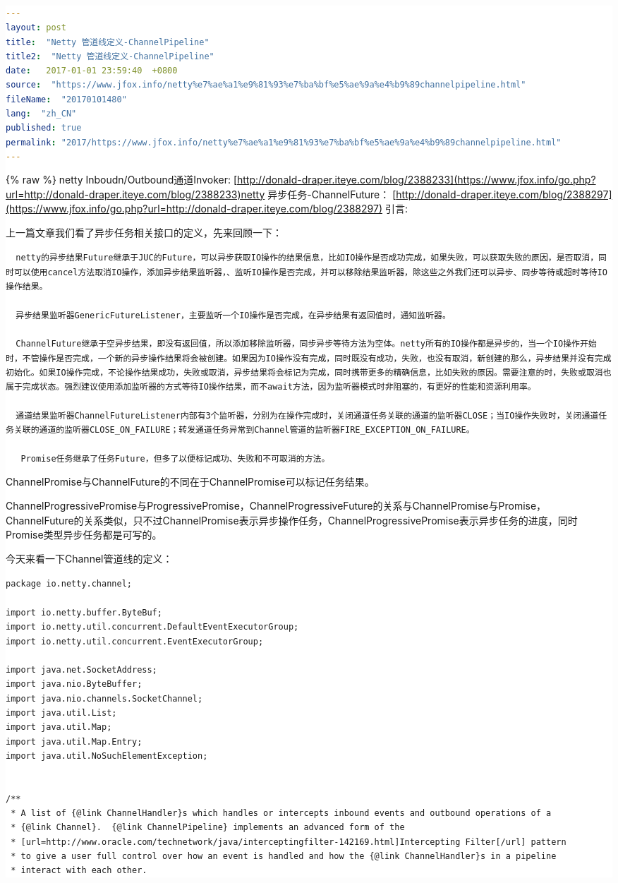 ```yaml
---
layout: post
title:  "Netty 管道线定义-ChannelPipeline"
title2:  "Netty 管道线定义-ChannelPipeline"
date:   2017-01-01 23:59:40  +0800
source:  "https://www.jfox.info/netty%e7%ae%a1%e9%81%93%e7%ba%bf%e5%ae%9a%e4%b9%89channelpipeline.html"
fileName:  "20170101480"
lang:  "zh_CN"
published: true
permalink: "2017/https://www.jfox.info/netty%e7%ae%a1%e9%81%93%e7%ba%bf%e5%ae%9a%e4%b9%89channelpipeline.html"
---
```

{% raw %}
netty Inboudn/Outbound通道Invoker: 
[http://donald-draper.iteye.com/blog/2388233](https://www.jfox.info/go.php?url=http://donald-draper.iteye.com/blog/2388233)netty 异步任务-ChannelFuture： 
[http://donald-draper.iteye.com/blog/2388297](https://www.jfox.info/go.php?url=http://donald-draper.iteye.com/blog/2388297)
引言: 

上一篇文章我们看了异步任务相关接口的定义，先来回顾一下： 

      netty的异步结果Future继承于JUC的Future，可以异步获取IO操作的结果信息，比如IO操作是否成功完成，如果失败，可以获取失败的原因，是否取消，同时可以使用cancel方法取消IO操作，添加异步结果监听器，、监听IO操作是否完成，并可以移除结果监听器，除这些之外我们还可以异步、同步等待或超时等待IO操作结果。 

      异步结果监听器GenericFutureListener，主要监听一个IO操作是否完成，在异步结果有返回值时，通知监听器。 

      ChannelFuture继承于空异步结果，即没有返回值，所以添加移除监听器，同步异步等待方法为空体。netty所有的IO操作都是异步的，当一个IO操作开始时，不管操作是否完成，一个新的异步操作结果将会被创建。如果因为IO操作没有完成，同时既没有成功，失败，也没有取消，新创建的那么，异步结果并没有完成初始化。如果IO操作完成，不论操作结果成功，失败或取消，异步结果将会标记为完成，同时携带更多的精确信息，比如失败的原因。需要注意的时，失败或取消也属于完成状态。强烈建议使用添加监听器的方式等待IO操作结果，而不await方法，因为监听器模式时非阻塞的，有更好的性能和资源利用率。 

      通道结果监听器ChannelFutureListener内部有3个监听器，分别为在操作完成时，关闭通道任务关联的通道的监听器CLOSE；当IO操作失败时，关闭通道任务关联的通道的监听器CLOSE_ON_FAILURE；转发通道任务异常到Channel管道的监听器FIRE_EXCEPTION_ON_FAILURE。 

       Promise任务继承了任务Future，但多了以便标记成功、失败和不可取消的方法。 

ChannelPromise与ChannelFuture的不同在于ChannelPromise可以标记任务结果。 

ChannelProgressivePromise与ProgressivePromise，ChannelProgressiveFuture的关系与ChannelPromise与Promise，ChannelFuture的关系类似，只不过ChannelPromise表示异步操作任务，ChannelProgressivePromise表示异步任务的进度，同时Promise类型异步任务都是可写的。 

今天来看一下Channel管道线的定义： 

    package io.netty.channel;
    
    import io.netty.buffer.ByteBuf;
    import io.netty.util.concurrent.DefaultEventExecutorGroup;
    import io.netty.util.concurrent.EventExecutorGroup;
    
    import java.net.SocketAddress;
    import java.nio.ByteBuffer;
    import java.nio.channels.SocketChannel;
    import java.util.List;
    import java.util.Map;
    import java.util.Map.Entry;
    import java.util.NoSuchElementException;
    
    
    /**
     * A list of {@link ChannelHandler}s which handles or intercepts inbound events and outbound operations of a
     * {@link Channel}.  {@link ChannelPipeline} implements an advanced form of the
     * [url=http://www.oracle.com/technetwork/java/interceptingfilter-142169.html]Intercepting Filter[/url] pattern
     * to give a user full control over how an event is handled and how the {@link ChannelHandler}s in a pipeline
     * interact with each other.